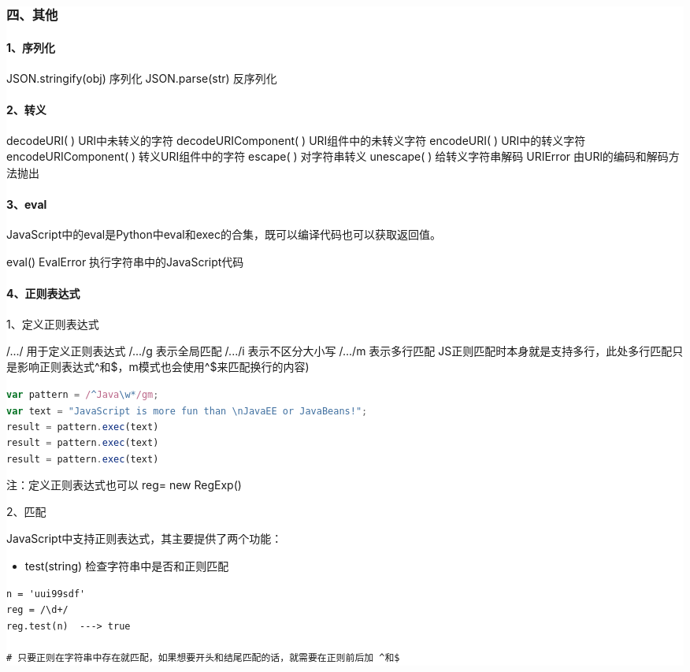 ### 四、其他

#### 1、序列化

JSON.stringify(obj)   序列化
JSON.parse(str)        反序列化

#### 2、转义

decodeURI( )                   URl中未转义的字符
decodeURIComponent( )   URI组件中的未转义字符
encodeURI( )                   URI中的转义字符
encodeURIComponent( )   转义URI组件中的字符
escape( )                         对字符串转义
unescape( )                     给转义字符串解码
URIError                         由URl的编码和解码方法抛出

#### 3、eval

JavaScript中的eval是Python中eval和exec的合集，既可以编译代码也可以获取返回值。

eval() 
EvalError   执行字符串中的JavaScript代码

#### 4、正则表达式

1、定义正则表达式

/.../  用于定义正则表达式
/.../g 表示全局匹配
/.../i 表示不区分大小写
/.../m 表示多行匹配
JS正则匹配时本身就是支持多行，此处多行匹配只是影响正则表达式^和$，m模式也会使用^$来匹配换行的内容)

```javascript
var pattern = /^Java\w*/gm;
var text = "JavaScript is more fun than \nJavaEE or JavaBeans!";
result = pattern.exec(text)
result = pattern.exec(text)
result = pattern.exec(text)
```

注：定义正则表达式也可以  reg= new RegExp()

2、匹配

JavaScript中支持正则表达式，其主要提供了两个功能：

- test(string)     检查字符串中是否和正则匹配

```
n = 'uui99sdf'
reg = /\d+/
reg.test(n)  ---> true
 
# 只要正则在字符串中存在就匹配，如果想要开头和结尾匹配的话，就需要在正则前后加 ^和$
```
